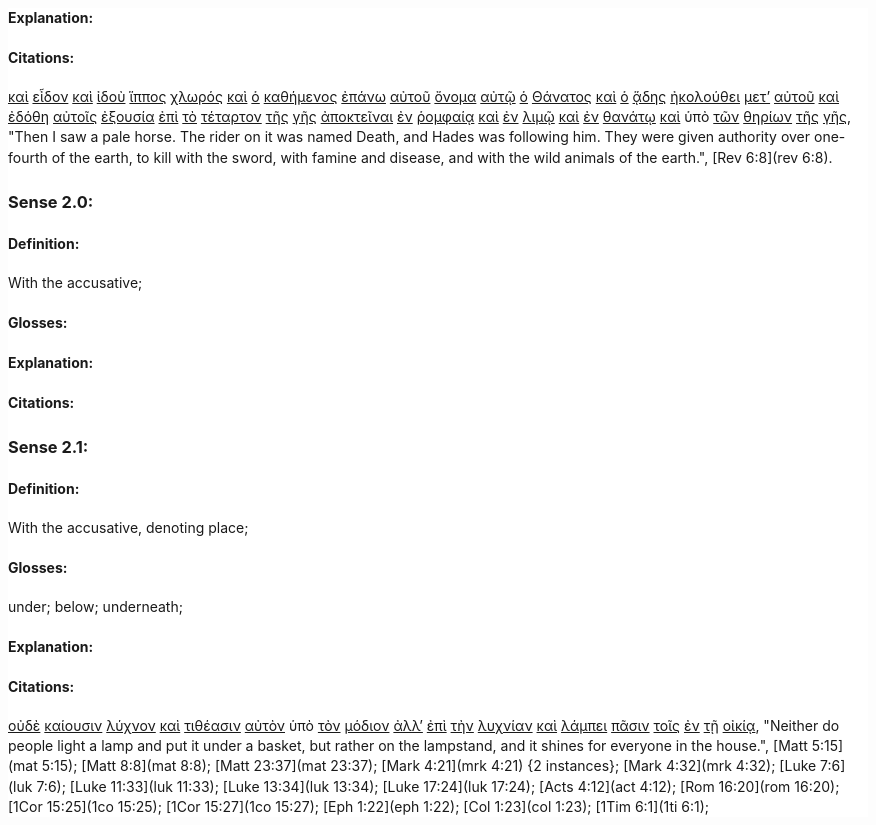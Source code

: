#### Explanation:

#### Citations:

[καὶ](../G25320/01.md) [εἶδον](../G37080/01.md) [καὶ](../G25320/01.md) [ἰδοὺ](../G37080/01.md) [ἵππος](../G24620/01.md) [χλωρός](../G55150/01.md) [καὶ](../G25320/01.md) [ὁ](../G35880/01.md) [καθήμενος](../G25210/01.md) [ἐπάνω](../G18830/01.md) [αὐτοῦ](../G08460/01.md) [ὄνομα](../G36860/01.md) [αὐτῷ](../G08460/01.md) [ὁ](../G35880/01.md) [Θάνατος](../G22880/01.md) [καὶ](../G25320/01.md) [ὁ](../G35880/01.md) [ᾅδης](../G00860/01.md) [ἠκολούθει](../G01900/01.md) [μετ’](../G33260/01.md) [αὐτοῦ](../G08460/01.md) [καὶ](../G25320/01.md) [ἐδόθη](../G13250/01.md) [αὐτοῖς](../G08460/01.md) [ἐξουσία](../G18490/01.md) [ἐπὶ](../G19090/01.md) [τὸ](../G35880/01.md) [τέταρτον](../G50670/01.md) [τῆς](../G35880/01.md) [γῆς](../G10930/01.md) [ἀποκτεῖναι](../G06150/01.md) [ἐν](../G17220/01.md) [ῥομφαίᾳ](../G45010/01.md) [καὶ](../G25320/01.md) [ἐν](../G17220/01.md) [λιμῷ](../G30420/01.md) [καὶ](../G25320/01.md) [ἐν](../G17220/01.md) [θανάτῳ](../G22880/01.md) [καὶ](../G25320/01.md) ὑπὸ [τῶν](../G35880/01.md) [θηρίων](../G23420/01.md) [τῆς](../G35880/01.md) [γῆς](../G10930/01.md), 
"Then I saw a pale horse. The rider on it was named Death, and Hades was following him. They were given authority over one-fourth of the earth, to kill with the sword, with famine and disease, and with the wild animals of the earth.", 
[Rev 6:8](rev 6:8).  



### Sense 2.0:

#### Definition: 

With the accusative;

#### Glosses:



#### Explanation:

#### Citations:





### Sense 2.1:

#### Definition: 

With the accusative, denoting place;

#### Glosses:

under; below; underneath;

#### Explanation:

#### Citations:

[οὐδὲ](../G37610/01.md) [καίουσιν](../G25450/01.md) [λύχνον](../G30880/01.md) [καὶ](../G25320/01.md) [τιθέασιν](../G50870/01.md) [αὐτὸν](../G08460/01.md) ὑπὸ [τὸν](../G35880/01.md) [μόδιον](../G34260/01.md) [ἀλλ’](../G02350/01.md) [ἐπὶ](../G19090/01.md) [τὴν](../G35880/01.md) [λυχνίαν](../G30870/01.md) [καὶ](../G25320/01.md) [λάμπει](../G29890/01.md) [πᾶσιν](../G39560/01.md) [τοῖς](../G35880/01.md) [ἐν](../G17220/01.md) [τῇ](../G35880/01.md) [οἰκίᾳ](../G36140/01.md), 
"Neither do people light a lamp and put it under a basket, but rather on the lampstand, and it shines for everyone in the house.", 
[Matt 5:15](mat 5:15);  [Matt 8:8](mat 8:8);  [Matt 23:37](mat 23:37);  [Mark 4:21](mrk 4:21) {2 instances};  [Mark 4:32](mrk 4:32);  [Luke 7:6](luk 7:6);  [Luke 11:33](luk 11:33);  [Luke 13:34](luk 13:34);  [Luke 17:24](luk 17:24);  [Acts 4:12](act 4:12);  [Rom 16:20](rom 16:20);  [1Cor 15:25](1co 15:25);  [1Cor 15:27](1co 15:27);  [Eph 1:22](eph 1:22);  [Col 1:23](col 1:23);  [1Tim 6:1](1ti 6:1);  
